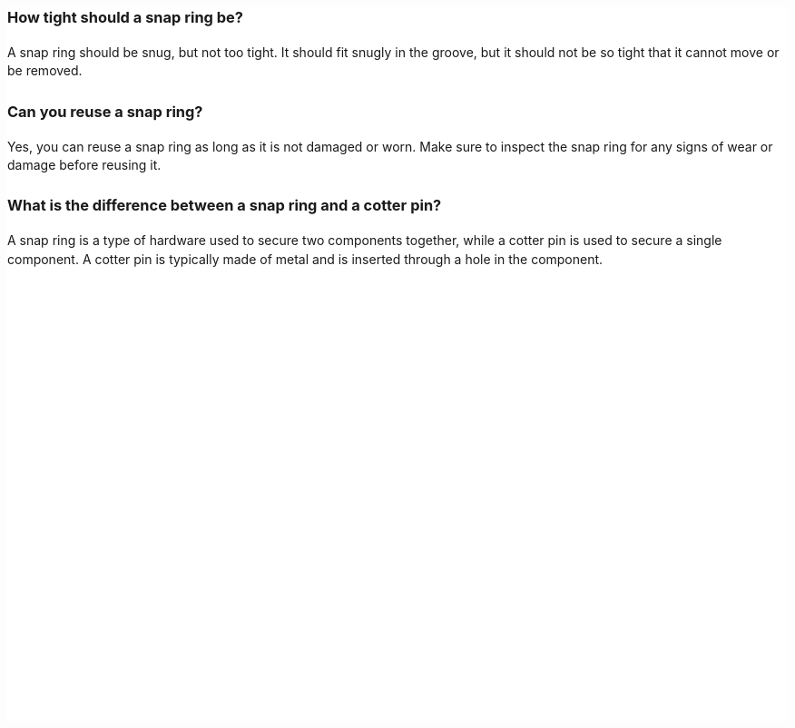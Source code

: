 <h3>How tight should a snap ring be?</h3>

<p>A snap ring should be snug, but not too tight. It should fit snugly in the groove, but it should not be so tight that it cannot move or be removed.</p>

<h3>Can you reuse a snap ring?</h3>

<p>Yes, you can reuse a snap ring as long as it is not damaged or worn. Make sure to inspect the snap ring for any signs of wear or damage before reusing it.</p>

<h3>What is the difference between a snap ring and a cotter pin?</h3>

<p>A snap ring is a type of hardware used to secure two components together, while a cotter pin is used to secure a single component. A cotter pin is typically made of metal and is inserted through a hole in the component.</p>

<div style="position: relative; padding-bottom: 56.25%; overflow: hidden"><iframe src="https://www.youtube.com/embed/Lys1N4IBjTI" frameborder="0" allow="accelerometer; autoplay; clipboard-write; encrypted-media; gyroscope; picture-in-picture; web-share" allowfullscreen style="position: absolute; top: 0; left: 0; width: 100%; height: 100%;"></iframe>
</div>